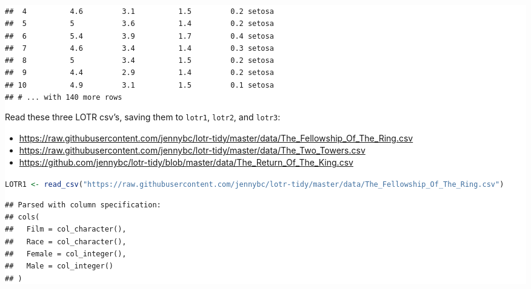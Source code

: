     ##  4          4.6         3.1          1.5         0.2 setosa 
    ##  5          5           3.6          1.4         0.2 setosa 
    ##  6          5.4         3.9          1.7         0.4 setosa 
    ##  7          4.6         3.4          1.4         0.3 setosa 
    ##  8          5           3.4          1.5         0.2 setosa 
    ##  9          4.4         2.9          1.4         0.2 setosa 
    ## 10          4.9         3.1          1.5         0.1 setosa 
    ## # ... with 140 more rows

Read these three LOTR csv’s, saving them to `lotr1`, `lotr2`, and
`lotr3`:

  - <https://raw.githubusercontent.com/jennybc/lotr-tidy/master/data/The_Fellowship_Of_The_Ring.csv>
  - <https://raw.githubusercontent.com/jennybc/lotr-tidy/master/data/The_Two_Towers.csv>
  - <https://github.com/jennybc/lotr-tidy/blob/master/data/The_Return_Of_The_King.csv>



``` r
LOTR1 <- read_csv("https://raw.githubusercontent.com/jennybc/lotr-tidy/master/data/The_Fellowship_Of_The_Ring.csv")
```

    ## Parsed with column specification:
    ## cols(
    ##   Film = col_character(),
    ##   Race = col_character(),
    ##   Female = col_integer(),
    ##   Male = col_integer()
    ## )
